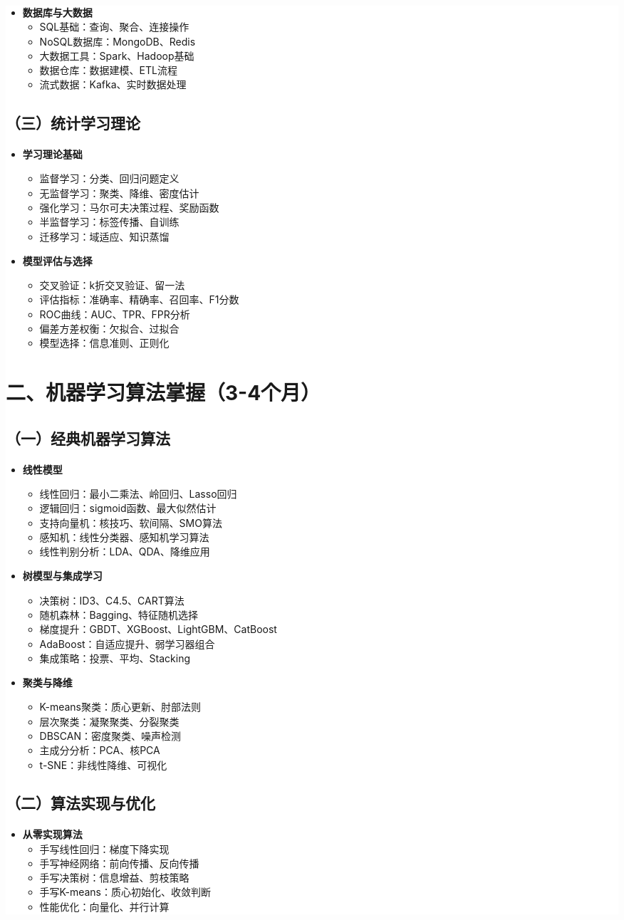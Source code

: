 - **数据库与大数据**
  - SQL基础：查询、聚合、连接操作
  - NoSQL数据库：MongoDB、Redis
  - 大数据工具：Spark、Hadoop基础
  - 数据仓库：数据建模、ETL流程
  - 流式数据：Kafka、实时数据处理

## （三）统计学习理论
- **学习理论基础**
  - 监督学习：分类、回归问题定义
  - 无监督学习：聚类、降维、密度估计
  - 强化学习：马尔可夫决策过程、奖励函数
  - 半监督学习：标签传播、自训练
  - 迁移学习：域适应、知识蒸馏

- **模型评估与选择**
  - 交叉验证：k折交叉验证、留一法
  - 评估指标：准确率、精确率、召回率、F1分数
  - ROC曲线：AUC、TPR、FPR分析
  - 偏差方差权衡：欠拟合、过拟合
  - 模型选择：信息准则、正则化

# 二、机器学习算法掌握（3-4个月）

## （一）经典机器学习算法
- **线性模型**
  - 线性回归：最小二乘法、岭回归、Lasso回归
  - 逻辑回归：sigmoid函数、最大似然估计
  - 支持向量机：核技巧、软间隔、SMO算法
  - 感知机：线性分类器、感知机学习算法
  - 线性判别分析：LDA、QDA、降维应用

- **树模型与集成学习**
  - 决策树：ID3、C4.5、CART算法
  - 随机森林：Bagging、特征随机选择
  - 梯度提升：GBDT、XGBoost、LightGBM、CatBoost
  - AdaBoost：自适应提升、弱学习器组合
  - 集成策略：投票、平均、Stacking

- **聚类与降维**
  - K-means聚类：质心更新、肘部法则
  - 层次聚类：凝聚聚类、分裂聚类
  - DBSCAN：密度聚类、噪声检测
  - 主成分分析：PCA、核PCA
  - t-SNE：非线性降维、可视化

## （二）算法实现与优化
- **从零实现算法**
  - 手写线性回归：梯度下降实现
  - 手写神经网络：前向传播、反向传播
  - 手写决策树：信息增益、剪枝策略
  - 手写K-means：质心初始化、收敛判断
  - 性能优化：向量化、并行计算
